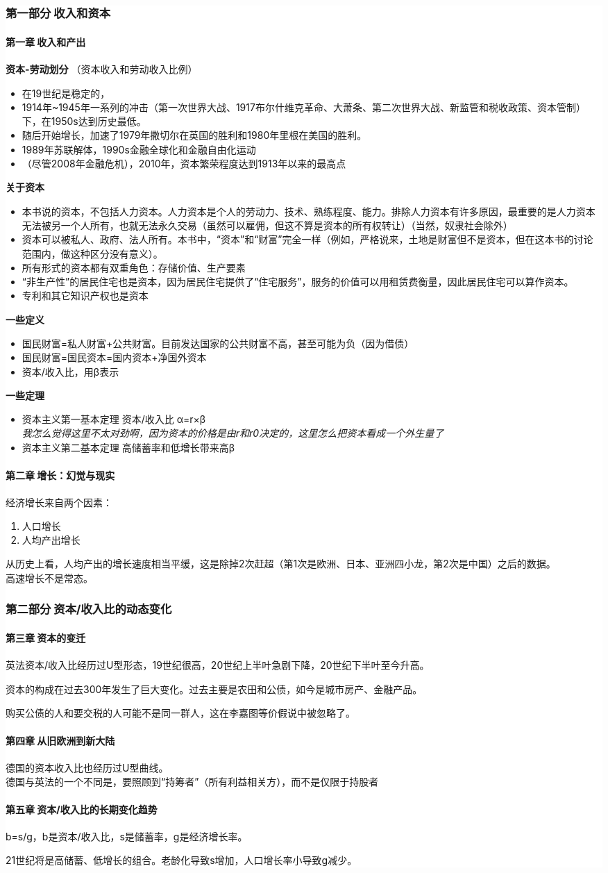 
### 第一部分 收入和资本
#### 第一章 收入和产出
**资本-劳动划分** （资本收入和劳动收入比例）  
- 在19世纪是稳定的，
- 1914年~1945年一系列的冲击（第一次世界大战、1917布尔什维克革命、大萧条、第二次世界大战、新监管和税收政策、资本管制）下，在1950s达到历史最低。
- 随后开始增长，加速了1979年撒切尔在英国的胜利和1980年里根在美国的胜利。
- 1989年苏联解体，1990s金融全球化和金融自由化运动
- （尽管2008年金融危机），2010年，资本繁荣程度达到1913年以来的最高点

**关于资本**
- 本书说的资本，不包括人力资本。人力资本是个人的劳动力、技术、熟练程度、能力。排除人力资本有许多原因，最重要的是人力资本无法被另一个人所有，也就无法永久交易（虽然可以雇佣，但这不算是资本的所有权转让）（当然，奴隶社会除外）
- 资本可以被私人、政府、法人所有。本书中，“资本”和“财富”完全一样（例如，严格说来，土地是财富但不是资本，但在这本书的讨论范围内，做这种区分没有意义）。
- 所有形式的资本都有双重角色：存储价值、生产要素
- “非生产性”的居民住宅也是资本，因为居民住宅提供了“住宅服务”，服务的价值可以用租赁费衡量，因此居民住宅可以算作资本。
- 专利和其它知识产权也是资本

**一些定义**
- 国民财富=私人财富+公共财富。目前发达国家的公共财富不高，甚至可能为负（因为借债）
- 国民财富=国民资本=国内资本+净国外资本
- 资本/收入比，用β表示

**一些定理**
- 资本主义第一基本定理 资本/收入比 α=r×β  
*我怎么觉得这里不太对劲啊，因为资本的价格是由r和r0决定的，这里怎么把资本看成一个外生量了*  
- 资本主义第二基本定理 高储蓄率和低增长带来高β

#### 第二章 增长：幻觉与现实
经济增长来自两个因素：
1. 人口增长
2. 人均产出增长

从历史上看，人均产出的增长速度相当平缓，这是除掉2次赶超（第1次是欧洲、日本、亚洲四小龙，第2次是中国）之后的数据。  
高速增长不是常态。
### 第二部分 资本/收入比的动态变化
#### 第三章 资本的变迁

英法资本/收入比经历过U型形态，19世纪很高，20世纪上半叶急剧下降，20世纪下半叶至今升高。  

资本的构成在过去300年发生了巨大变化。过去主要是农田和公债，如今是城市房产、金融产品。  

购买公债的人和要交税的人可能不是同一群人，这在李嘉图等价假说中被忽略了。

#### 第四章 从旧欧洲到新大陆
德国的资本收入比也经历过U型曲线。  
德国与英法的一个不同是，要照顾到“持筹者”（所有利益相关方），而不是仅限于持股者


#### 第五章 资本/收入比的长期变化趋势

b=s/g，b是资本/收入比，s是储蓄率，g是经济增长率。  

21世纪将是高储蓄、低增长的组合。老龄化导致s增加，人口增长率小导致g减少。
